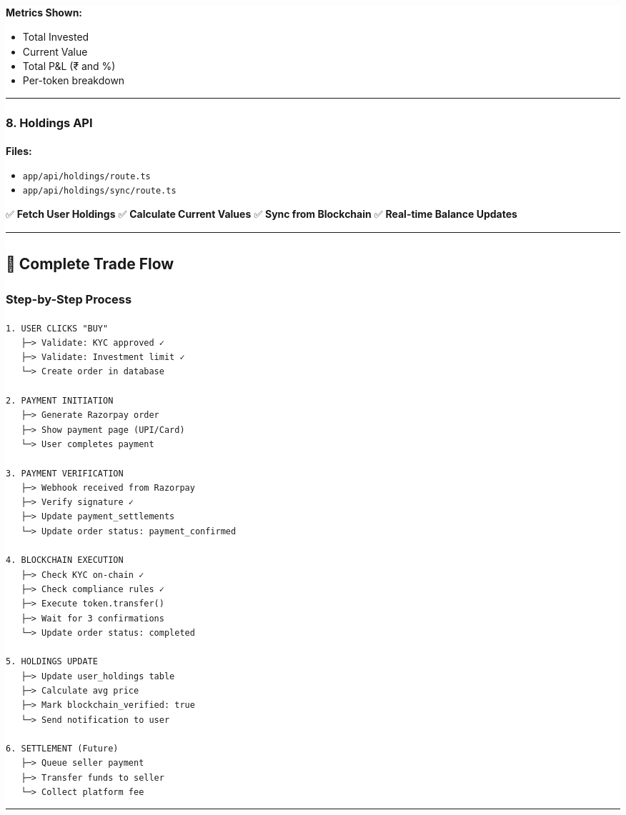 **Metrics Shown:**
- Total Invested
- Current Value
- Total P&L (₹ and %)
- Per-token breakdown

---

### 8. Holdings API
**Files:** 
- `app/api/holdings/route.ts`
- `app/api/holdings/sync/route.ts`

✅ **Fetch User Holdings**
✅ **Calculate Current Values**
✅ **Sync from Blockchain**
✅ **Real-time Balance Updates**

---

## 🔄 Complete Trade Flow

### Step-by-Step Process

```
1. USER CLICKS "BUY"
   ├─> Validate: KYC approved ✓
   ├─> Validate: Investment limit ✓
   └─> Create order in database

2. PAYMENT INITIATION
   ├─> Generate Razorpay order
   ├─> Show payment page (UPI/Card)
   └─> User completes payment

3. PAYMENT VERIFICATION
   ├─> Webhook received from Razorpay
   ├─> Verify signature ✓
   ├─> Update payment_settlements
   └─> Update order status: payment_confirmed

4. BLOCKCHAIN EXECUTION
   ├─> Check KYC on-chain ✓
   ├─> Check compliance rules ✓
   ├─> Execute token.transfer()
   ├─> Wait for 3 confirmations
   └─> Update order status: completed

5. HOLDINGS UPDATE
   ├─> Update user_holdings table
   ├─> Calculate avg price
   ├─> Mark blockchain_verified: true
   └─> Send notification to user

6. SETTLEMENT (Future)
   ├─> Queue seller payment
   ├─> Transfer funds to seller
   └─> Collect platform fee
```

---